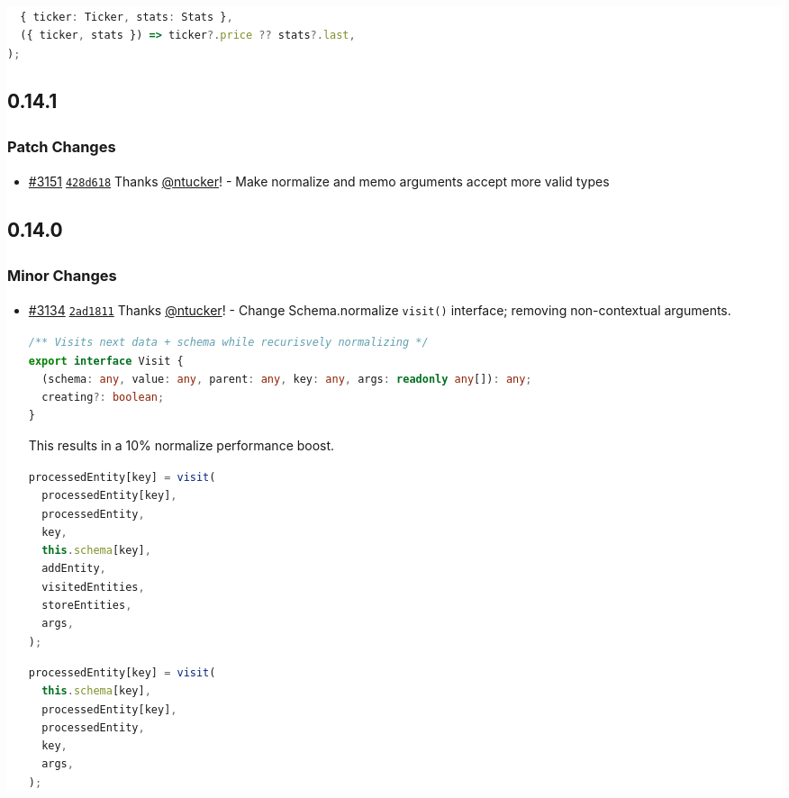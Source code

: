   ```ts
    { ticker: Ticker, stats: Stats },
    ({ ticker, stats }) => ticker?.price ?? stats?.last,
  );
  ```

## 0.14.1

### Patch Changes

- [#3151](https://github.com/reactive/data-client/pull/3151) [`428d618`](https://github.com/reactive/data-client/commit/428d618ce057d4eef23592a64ec9d1c6fb82f43f) Thanks [@ntucker](https://github.com/ntucker)! - Make normalize and memo arguments accept more valid types

## 0.14.0

### Minor Changes

- [#3134](https://github.com/reactive/data-client/pull/3134) [`2ad1811`](https://github.com/reactive/data-client/commit/2ad1811149cdc419f6462ace08efdb7766195b36) Thanks [@ntucker](https://github.com/ntucker)! - Change Schema.normalize `visit()` interface; removing non-contextual arguments.

  ```ts
  /** Visits next data + schema while recurisvely normalizing */
  export interface Visit {
    (schema: any, value: any, parent: any, key: any, args: readonly any[]): any;
    creating?: boolean;
  }
  ```

  This results in a 10% normalize performance boost.

  ```ts title="Before"
  processedEntity[key] = visit(
    processedEntity[key],
    processedEntity,
    key,
    this.schema[key],
    addEntity,
    visitedEntities,
    storeEntities,
    args,
  );
  ```

  ```ts title="After"
  processedEntity[key] = visit(
    this.schema[key],
    processedEntity[key],
    processedEntity,
    key,
    args,
  );
  ```
